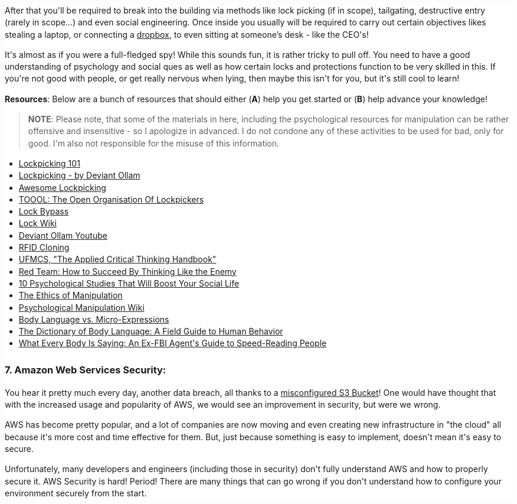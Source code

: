 After that you'll be required to break into the building via methods like lock picking (if in scope), tailgating, destructive entry (rarely in scope...) and even social engineering. Once inside you usually will be required to carry out certain objectives likes stealing a laptop, or connecting a [dropbox](https://www.blackhillsinfosec.com/how-to-build-your-own-penetration-testing-drop-box/), to even sitting at someone’s desk - like the CEO's!

It's almost as if you were a full-fledged spy! While this sounds fun, it is rather tricky to pull off. You need to have a good understanding of psychology and social ques as well as how certain locks and protections function to be very skilled in this. If you're not good with people, or get really nervous when lying, then maybe this isn't for you, but it's still cool to learn!

__Resources__: Below are a bunch of resources that should either (__A__) help you get started or (__B__) help advance your knowledge!

> **NOTE**: Please note, that some of the materials in here, including the psychological resources for manipulation can be rather offensive and insensitive - so I apologize in advanced. I do not condone any of these activities to be used for bad, only for good. I'm also not responsible for the misuse of this information.

- [Lockpicking 101](https://www.itstactical.com/skillcom/lock-picking/lock-picking-101/)
- [Lockpicking - by Deviant Ollam](http://deviating.net/lockpicking/resources.html)
- [Awesome Lockpicking](https://github.com/meitar/awesome-lockpicking)
- [TOOOL: The Open Organisation Of Lockpickers](https://toool.us/)
- [Lock Bypass](http://www.lockwiki.com/index.php/Bypass)
- [Lock Wiki](http://www.lockwiki.com/index.php/Main_Page)
- [Deviant Ollam Youtube](https://www.youtube.com/user/DeviantOllam/videos)
- [RFID Cloning](https://www.getkisi.com/blog/how-to-copy-access-cards-and-keyfobs)
- [UFMCS, "The Applied Critical Thinking Handbook"](https://fas.org/irp/doddir/army/critthink.pdf)
- [Red Team: How to Succeed By Thinking Like the Enemy](https://www.amazon.com/Red-Team-Succeed-Thinking-Enemy/dp/1501274899)
- [10 Psychological Studies That Will Boost Your Social Life](https://thequintessentialmind.com/10-psychological-studies-that-will-boost-your-social-life/)
- [The Ethics of Manipulation](https://plato.stanford.edu/entries/ethics-manipulation/)
- [Psychological Manipulation Wiki](https://en.m.wikipedia.org/wiki/Psychological_manipulation)
- [Body Language vs. Micro-Expressions](https://t.co/PSOFkCLJgL)
- [The Dictionary of Body Language: A Field Guide to Human Behavior](https://www.amazon.com/Dictionary-Body-Language-Field-Behavior-ebook/dp/B075JDX981)
- [What Every Body Is Saying: An Ex-FBI Agent's Guide to Speed-Reading People](https://www.amazon.com/What-Every-Body-Saying-Speed-Reading/dp/0061438294)

### 7. Amazon Web Services Security:

You hear it pretty much every day, another data breach, all thanks to a [misconfigured S3 Bucket](https://businessinsights.bitdefender.com/worst-amazon-breaches)! One would have thought that with the increased usage and popularity of AWS, we would see an improvement in security, but were we wrong.

AWS has become pretty popular, and a lot of companies are now moving and even creating new infrastructure in "the cloud" all because it's more cost and time effective for them. But, just because something is easy to implement, doesn't mean it's easy to secure.

Unfortunately, many developers and engineers (including those in security) don't fully understand AWS and how to properly secure it. AWS Security is hard! Period! There are many things that can go wrong if you don't understand how to configure your environment securely from the start.
